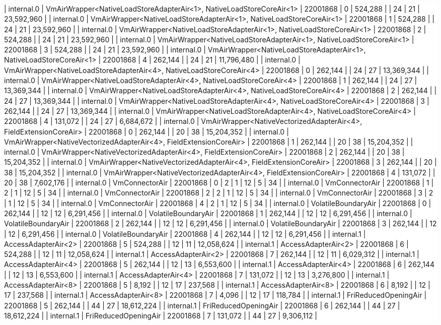 | internal.0 | VmAirWrapper<NativeLoadStoreAdapterAir<1>, NativeLoadStoreCoreAir<1> | 22001868 | 0 | 524,288 |  | 24 | 21 | 23,592,960 | 
| internal.0 | VmAirWrapper<NativeLoadStoreAdapterAir<1>, NativeLoadStoreCoreAir<1> | 22001868 | 1 | 524,288 |  | 24 | 21 | 23,592,960 | 
| internal.0 | VmAirWrapper<NativeLoadStoreAdapterAir<1>, NativeLoadStoreCoreAir<1> | 22001868 | 2 | 524,288 |  | 24 | 21 | 23,592,960 | 
| internal.0 | VmAirWrapper<NativeLoadStoreAdapterAir<1>, NativeLoadStoreCoreAir<1> | 22001868 | 3 | 524,288 |  | 24 | 21 | 23,592,960 | 
| internal.0 | VmAirWrapper<NativeLoadStoreAdapterAir<1>, NativeLoadStoreCoreAir<1> | 22001868 | 4 | 262,144 |  | 24 | 21 | 11,796,480 | 
| internal.0 | VmAirWrapper<NativeLoadStoreAdapterAir<4>, NativeLoadStoreCoreAir<4> | 22001868 | 0 | 262,144 |  | 24 | 27 | 13,369,344 | 
| internal.0 | VmAirWrapper<NativeLoadStoreAdapterAir<4>, NativeLoadStoreCoreAir<4> | 22001868 | 1 | 262,144 |  | 24 | 27 | 13,369,344 | 
| internal.0 | VmAirWrapper<NativeLoadStoreAdapterAir<4>, NativeLoadStoreCoreAir<4> | 22001868 | 2 | 262,144 |  | 24 | 27 | 13,369,344 | 
| internal.0 | VmAirWrapper<NativeLoadStoreAdapterAir<4>, NativeLoadStoreCoreAir<4> | 22001868 | 3 | 262,144 |  | 24 | 27 | 13,369,344 | 
| internal.0 | VmAirWrapper<NativeLoadStoreAdapterAir<4>, NativeLoadStoreCoreAir<4> | 22001868 | 4 | 131,072 |  | 24 | 27 | 6,684,672 | 
| internal.0 | VmAirWrapper<NativeVectorizedAdapterAir<4>, FieldExtensionCoreAir> | 22001868 | 0 | 262,144 |  | 20 | 38 | 15,204,352 | 
| internal.0 | VmAirWrapper<NativeVectorizedAdapterAir<4>, FieldExtensionCoreAir> | 22001868 | 1 | 262,144 |  | 20 | 38 | 15,204,352 | 
| internal.0 | VmAirWrapper<NativeVectorizedAdapterAir<4>, FieldExtensionCoreAir> | 22001868 | 2 | 262,144 |  | 20 | 38 | 15,204,352 | 
| internal.0 | VmAirWrapper<NativeVectorizedAdapterAir<4>, FieldExtensionCoreAir> | 22001868 | 3 | 262,144 |  | 20 | 38 | 15,204,352 | 
| internal.0 | VmAirWrapper<NativeVectorizedAdapterAir<4>, FieldExtensionCoreAir> | 22001868 | 4 | 131,072 |  | 20 | 38 | 7,602,176 | 
| internal.0 | VmConnectorAir | 22001868 | 0 | 2 | 1 | 12 | 5 | 34 | 
| internal.0 | VmConnectorAir | 22001868 | 1 | 2 | 1 | 12 | 5 | 34 | 
| internal.0 | VmConnectorAir | 22001868 | 2 | 2 | 1 | 12 | 5 | 34 | 
| internal.0 | VmConnectorAir | 22001868 | 3 | 2 | 1 | 12 | 5 | 34 | 
| internal.0 | VmConnectorAir | 22001868 | 4 | 2 | 1 | 12 | 5 | 34 | 
| internal.0 | VolatileBoundaryAir | 22001868 | 0 | 262,144 |  | 12 | 12 | 6,291,456 | 
| internal.0 | VolatileBoundaryAir | 22001868 | 1 | 262,144 |  | 12 | 12 | 6,291,456 | 
| internal.0 | VolatileBoundaryAir | 22001868 | 2 | 262,144 |  | 12 | 12 | 6,291,456 | 
| internal.0 | VolatileBoundaryAir | 22001868 | 3 | 262,144 |  | 12 | 12 | 6,291,456 | 
| internal.0 | VolatileBoundaryAir | 22001868 | 4 | 262,144 |  | 12 | 12 | 6,291,456 | 
| internal.1 | AccessAdapterAir<2> | 22001868 | 5 | 524,288 |  | 12 | 11 | 12,058,624 | 
| internal.1 | AccessAdapterAir<2> | 22001868 | 6 | 524,288 |  | 12 | 11 | 12,058,624 | 
| internal.1 | AccessAdapterAir<2> | 22001868 | 7 | 262,144 |  | 12 | 11 | 6,029,312 | 
| internal.1 | AccessAdapterAir<4> | 22001868 | 5 | 262,144 |  | 12 | 13 | 6,553,600 | 
| internal.1 | AccessAdapterAir<4> | 22001868 | 6 | 262,144 |  | 12 | 13 | 6,553,600 | 
| internal.1 | AccessAdapterAir<4> | 22001868 | 7 | 131,072 |  | 12 | 13 | 3,276,800 | 
| internal.1 | AccessAdapterAir<8> | 22001868 | 5 | 8,192 |  | 12 | 17 | 237,568 | 
| internal.1 | AccessAdapterAir<8> | 22001868 | 6 | 8,192 |  | 12 | 17 | 237,568 | 
| internal.1 | AccessAdapterAir<8> | 22001868 | 7 | 4,096 |  | 12 | 17 | 118,784 | 
| internal.1 | FriReducedOpeningAir | 22001868 | 5 | 262,144 |  | 44 | 27 | 18,612,224 | 
| internal.1 | FriReducedOpeningAir | 22001868 | 6 | 262,144 |  | 44 | 27 | 18,612,224 | 
| internal.1 | FriReducedOpeningAir | 22001868 | 7 | 131,072 |  | 44 | 27 | 9,306,112 | 